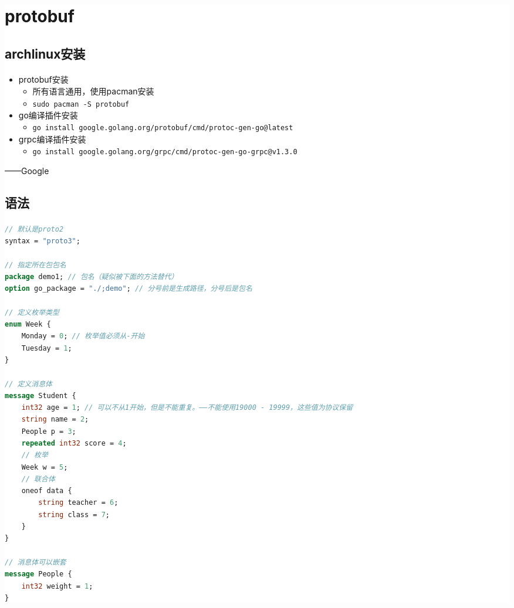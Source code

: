 # protobuf

## archlinux安装

* protobuf安装
  * 所有语言通用，使用pacman安装
  * `sudo pacman -S protobuf`
* go编译插件安装
  * `go install google.golang.org/protobuf/cmd/protoc-gen-go@latest`
* grpc编译插件安装
  * `go install google.golang.org/grpc/cmd/protoc-gen-go-grpc@v1.3.0`

——Google

## 语法

```protobuf
// 默认是proto2
syntax = "proto3";

// 指定所在包包名
package demo1; // 包名（疑似被下面的方法替代）
option go_package = "./;demo"; // 分号前是生成路径，分号后是包名

// 定义枚举类型
enum Week {
    Monday = 0; // 枚举值必须从-开始
    Tuesday = 1;
}

// 定义消息体
message Student {
    int32 age = 1; // 可以不从1开始，但是不能重复。——不能使用19000 - 19999，这些值为协议保留
    string name = 2;
    People p = 3;
    repeated int32 score = 4;
    // 枚举
    Week w = 5;
    // 联合体
    oneof data {
        string teacher = 6;
        string class = 7;
    }
}

// 消息体可以嵌套
message People {
    int32 weight = 1;
}
```
